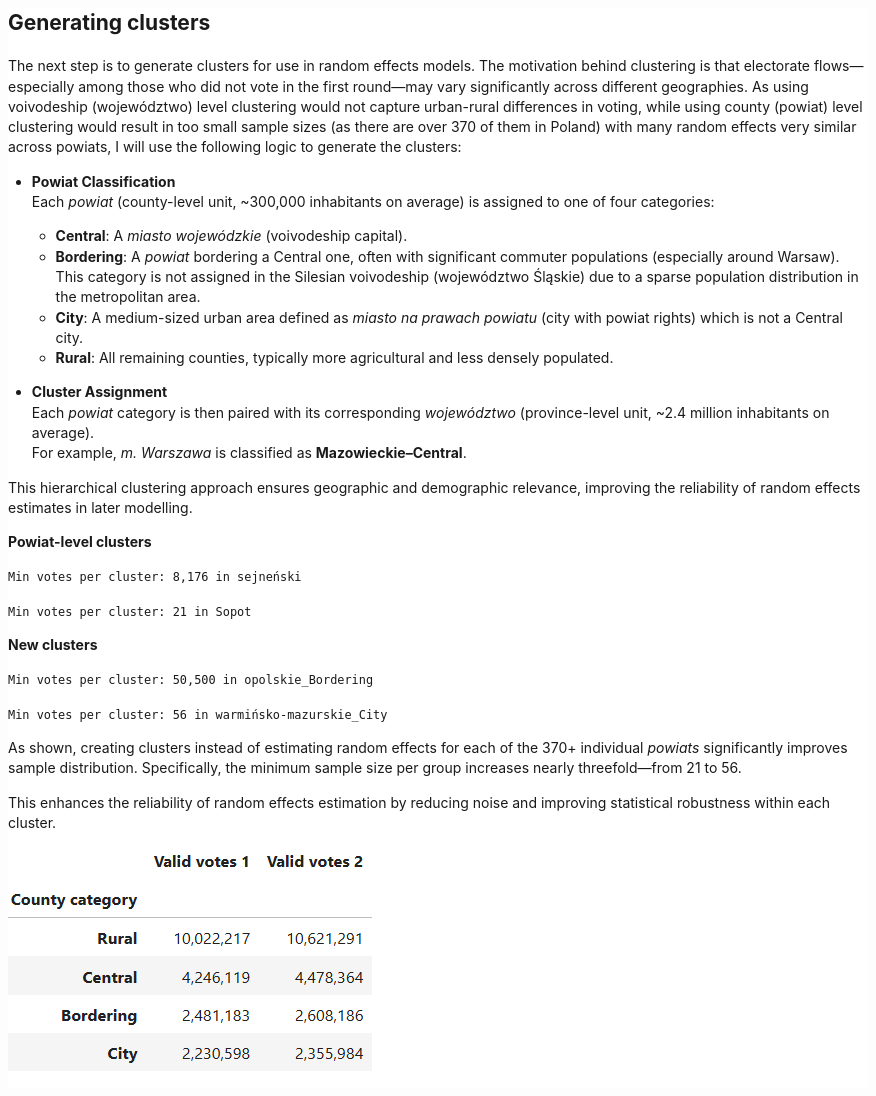 ## Generating clusters

The next step is to generate clusters for use in random effects models. The motivation behind clustering is that electorate flows—especially among those who did not vote in the first round—may vary significantly across different geographies. As using voivodeship (województwo) level clustering would not capture urban-rural differences in voting, while using county (powiat) level clustering would result in too small sample sizes (as there are over 370 of them in Poland) with many random effects very similar across powiats, I will use the following logic to generate the clusters:

- **Powiat Classification**  
  Each *powiat* (county-level unit, ~300,000 inhabitants on average) is assigned to one of four categories:
  - **Central**: A *miasto wojewódzkie* (voivodeship capital).
  - **Bordering**: A *powiat* bordering a Central one, often with significant commuter populations (especially around Warsaw). This category is not assigned in the Silesian voivodeship (województwo Śląskie) due to a sparse population distribution in the metropolitan area. 
  - **City**: A medium-sized urban area defined as *miasto na prawach powiatu* (city with powiat rights) which is not a Central city.
  - **Rural**: All remaining counties, typically more agricultural and less densely populated.

- **Cluster Assignment**  
  Each *powiat* category is then paired with its corresponding *województwo* (province-level unit, ~2.4 million inhabitants on average).  
  For example, *m. Warszawa* is classified as **Mazowieckie–Central**.

This hierarchical clustering approach ensures geographic and demographic relevance, improving the reliability of random effects estimates in later modelling.

**Powiat-level clusters**

`Min votes per cluster: 8,176 in sejneński`

`Min votes per cluster: 21 in Sopot`

**New clusters**

`Min votes per cluster: 50,500 in opolskie_Bordering`

`Min votes per cluster: 56 in warmińsko-mazurskie_City`

As shown, creating clusters instead of estimating random effects for each of the 370+ individual *powiats* significantly improves sample distribution. Specifically, the minimum sample size per group increases nearly threefold—from 21 to 56.

This enhances the reliability of random effects estimation by reducing noise and improving statistical robustness within each cluster.

![Diagram](graphs//votes_by_county_category.png)
